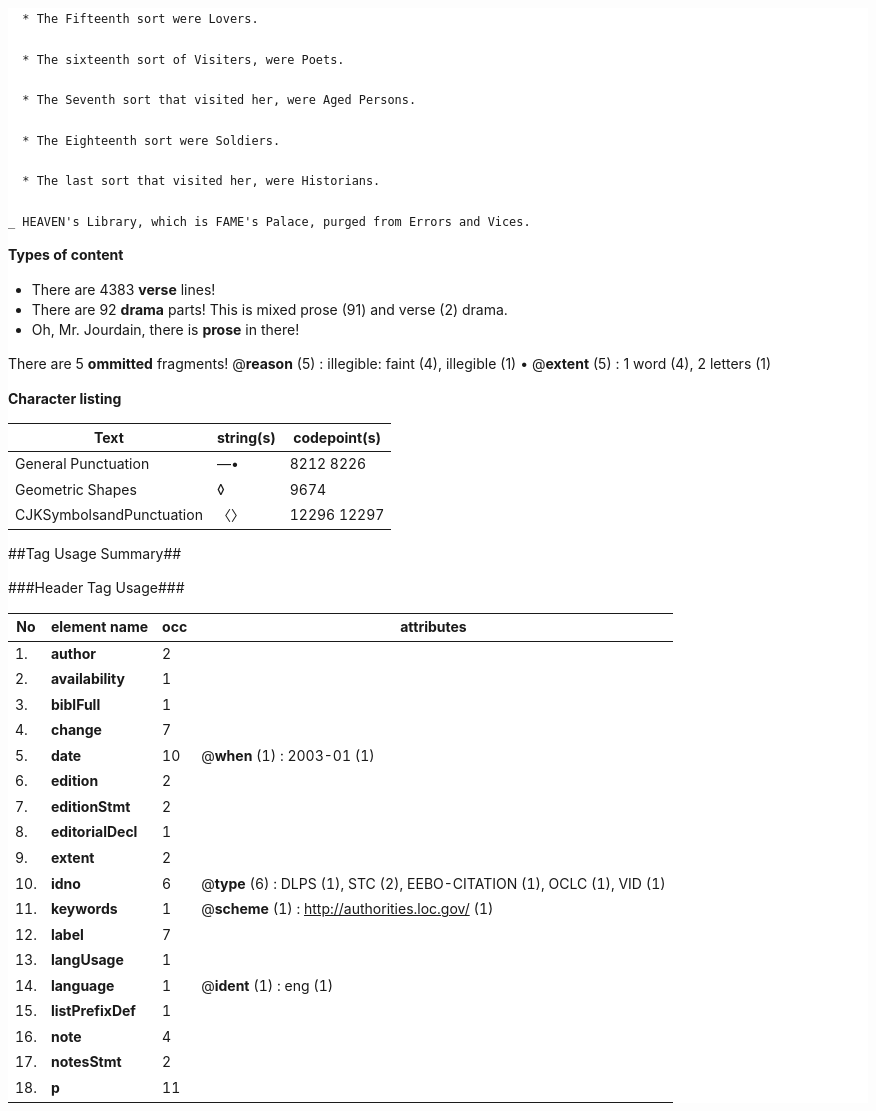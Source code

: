       * The Fifteenth sort were Lovers.

      * The sixteenth sort of Visiters, were Poets.

      * The Seventh sort that visited her, were Aged Persons.

      * The Eighteenth sort were Soldiers.

      * The last sort that visited her, were Historians.

    _ HEAVEN's Library, which is FAME's Palace, purged from Errors and Vices.

**Types of content**

  * There are 4383 **verse** lines!
  * There are 92 **drama** parts! This is mixed prose (91) and verse (2) drama.
  * Oh, Mr. Jourdain, there is **prose** in there!

There are 5 **ommitted** fragments! 
 @__reason__ (5) : illegible: faint (4), illegible (1)  •  @__extent__ (5) : 1 word (4), 2 letters (1)

**Character listing**


|Text|string(s)|codepoint(s)|
|---|---|---|
|General Punctuation|—•|8212 8226|
|Geometric Shapes|◊|9674|
|CJKSymbolsandPunctuation|〈〉|12296 12297|

##Tag Usage Summary##

###Header Tag Usage###

|No|element name|occ|attributes|
|---|---|---|---|
|1.|__author__|2||
|2.|__availability__|1||
|3.|__biblFull__|1||
|4.|__change__|7||
|5.|__date__|10| @__when__ (1) : 2003-01 (1)|
|6.|__edition__|2||
|7.|__editionStmt__|2||
|8.|__editorialDecl__|1||
|9.|__extent__|2||
|10.|__idno__|6| @__type__ (6) : DLPS (1), STC (2), EEBO-CITATION (1), OCLC (1), VID (1)|
|11.|__keywords__|1| @__scheme__ (1) : http://authorities.loc.gov/ (1)|
|12.|__label__|7||
|13.|__langUsage__|1||
|14.|__language__|1| @__ident__ (1) : eng (1)|
|15.|__listPrefixDef__|1||
|16.|__note__|4||
|17.|__notesStmt__|2||
|18.|__p__|11||